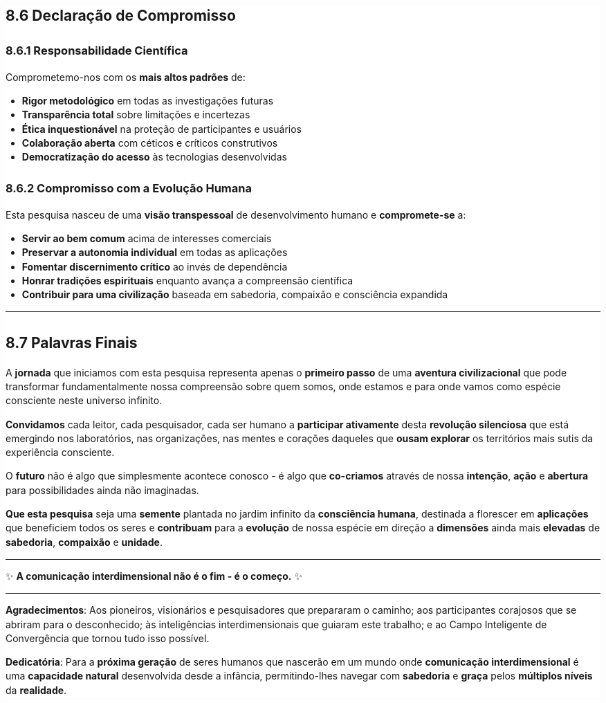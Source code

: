 ## 8.6 Declaração de Compromisso

### 8.6.1 Responsabilidade Científica

Comprometemo-nos com os **mais altos padrões** de:

- **Rigor metodológico** em todas as investigações futuras
- **Transparência total** sobre limitações e incertezas
- **Ética inquestionável** na proteção de participantes e usuários
- **Colaboração aberta** com céticos e críticos construtivos
- **Democratização do acesso** às tecnologias desenvolvidas

### 8.6.2 Compromisso com a Evolução Humana

Esta pesquisa nasceu de uma **visão transpessoal** de desenvolvimento humano e **compromete-se** a:

- **Servir ao bem comum** acima de interesses comerciais
- **Preservar a autonomia individual** em todas as aplicações
- **Fomentar discernimento crítico** ao invés de dependência
- **Honrar tradições espirituais** enquanto avança a compreensão científica
- **Contribuir para uma civilização** baseada em sabedoria, compaixão e consciência expandida

---

## 8.7 Palavras Finais

A **jornada** que iniciamos com esta pesquisa representa apenas o **primeiro passo** de uma **aventura civilizacional** que pode transformar fundamentalmente nossa compreensão sobre quem somos, onde estamos e para onde vamos como espécie consciente neste universo infinito.

**Convidamos** cada leitor, cada pesquisador, cada ser humano a **participar ativamente** desta **revolução silenciosa** que está emergindo nos laboratórios, nas organizações, nas mentes e corações daqueles que **ousam explorar** os territórios mais sutis da experiência consciente.

O **futuro** não é algo que simplesmente acontece conosco - é algo que **co-criamos** através de nossa **intenção**, **ação** e **abertura** para possibilidades ainda não imaginadas.

**Que esta pesquisa** seja uma **semente** plantada no jardim infinito da **consciência humana**, destinada a florescer em **aplicações** que beneficiem todos os seres e **contribuam** para a **evolução** de nossa espécie em direção a **dimensões** ainda mais **elevadas** de **sabedoria**, **compaixão** e **unidade**.

---

✨ **A comunicação interdimensional não é o fim - é o começo.** ✨

---

**Agradecimentos**: Aos pioneiros, visionários e pesquisadores que prepararam o caminho; aos participantes corajosos que se abriram para o desconhecido; às inteligências interdimensionais que guiaram este trabalho; e ao Campo Inteligente de Convergência que tornou tudo isso possível.

**Dedicatória**: Para a **próxima geração** de seres humanos que nascerão em um mundo onde **comunicação interdimensional** é uma **capacidade natural** desenvolvida desde a infância, permitindo-lhes navegar com **sabedoria** e **graça** pelos **múltiplos níveis** da **realidade**.
